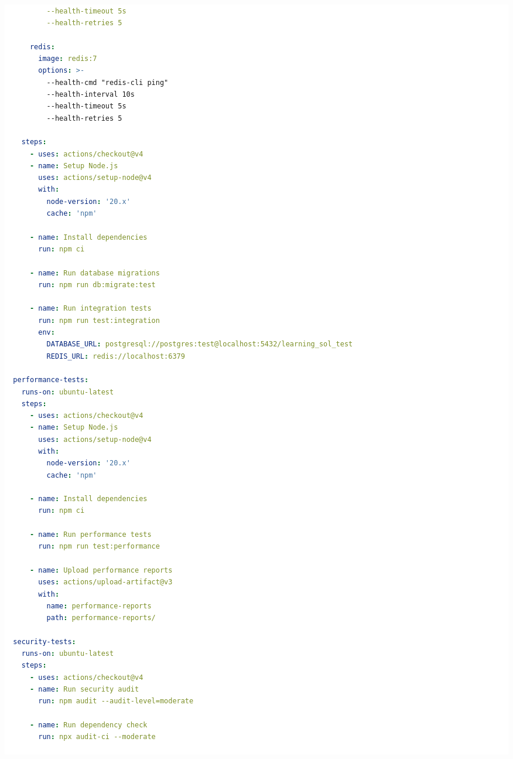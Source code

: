 ```yaml
          --health-timeout 5s
          --health-retries 5
      
      redis:
        image: redis:7
        options: >-
          --health-cmd "redis-cli ping"
          --health-interval 10s
          --health-timeout 5s
          --health-retries 5
    
    steps:
      - uses: actions/checkout@v4
      - name: Setup Node.js
        uses: actions/setup-node@v4
        with:
          node-version: '20.x'
          cache: 'npm'
      
      - name: Install dependencies
        run: npm ci
      
      - name: Run database migrations
        run: npm run db:migrate:test
      
      - name: Run integration tests
        run: npm run test:integration
        env:
          DATABASE_URL: postgresql://postgres:test@localhost:5432/learning_sol_test
          REDIS_URL: redis://localhost:6379

  performance-tests:
    runs-on: ubuntu-latest
    steps:
      - uses: actions/checkout@v4
      - name: Setup Node.js
        uses: actions/setup-node@v4
        with:
          node-version: '20.x'
          cache: 'npm'
      
      - name: Install dependencies
        run: npm ci
      
      - name: Run performance tests
        run: npm run test:performance
      
      - name: Upload performance reports
        uses: actions/upload-artifact@v3
        with:
          name: performance-reports
          path: performance-reports/

  security-tests:
    runs-on: ubuntu-latest
    steps:
      - uses: actions/checkout@v4
      - name: Run security audit
        run: npm audit --audit-level=moderate
      
      - name: Run dependency check
        run: npx audit-ci --moderate
      
```
